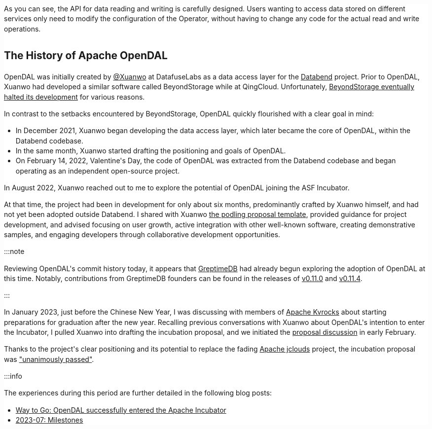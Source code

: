 As you can see, the API for data reading and writing is carefully designed. Users wanting to access data stored on different services only need to modify the configuration of the Operator, without having to change any code for the actual read and write operations.



## The History of Apache OpenDAL

OpenDAL was initially created by [@Xuanwo](https://xuanwo.io/about/) at DatafuseLabs as a data access layer for the [Databend](https://databend.rs/) project. Prior to OpenDAL, Xuanwo had developed a similar software called BeyondStorage while at QingCloud. Unfortunately, [BeyondStorage eventually halted its development](https://xuanwo.io/en-us/2023/01-beyond-storage-why-we-failed/) for various reasons.

In contrast to the setbacks encountered by BeyondStorage, OpenDAL quickly flourished with a clear goal in mind:

- In December 2021, Xuanwo began developing the data access layer, which later became the core of OpenDAL, within the Databend codebase.
- In the same month, Xuanwo started drafting the positioning and goals of OpenDAL.
- On February 14, 2022, Valentine's Day, the code of OpenDAL was extracted from the Databend codebase and began operating as an independent open-source project.

In August 2022, Xuanwo reached out to me to explore the potential of OpenDAL joining the ASF Incubator.

At that time, the project had been in development for only about six months, predominantly crafted by Xuanwo himself, and had not yet been adopted outside Databend. I shared with Xuanwo [the podling proposal template](https://cwiki.apache.org/confluence/display/INCUBATOR/New+Podling+Proposal), provided guidance for project development, and advised focusing on user growth, active integration with other well-known software, creating demonstrative samples, and engaging developers through collaborative development opportunities.

:::note

Reviewing OpenDAL's commit history today, it appears that [GreptimeDB](https://github.com/GreptimeTeam/greptimedb/) had already begun exploring the adoption of OpenDAL at this time. Notably, contributions from GreptimeDB founders can be found in the releases of [v0.11.0](https://github.com/apache/opendal/releases/tag/v0.11.0) and [v0.11.4](https://github.com/apache/opendal/releases/tag/v0.11.4).

:::

In January 2023, just before the Chinese New Year, I was discussing with members of [Apache Kvrocks](https://kvrocks.apache.org/) about starting preparations for graduation after the new year. Recalling previous conversations with Xuanwo about OpenDAL's intention to enter the Incubator, I pulled Xuanwo into drafting the incubation proposal, and we initiated the [proposal discussion](https://lists.apache.org/thread/px7wjcjy3rd4s59d4d3ll1x6y11d240r) in early February.

Thanks to the project's clear positioning and its potential to replace the fading [Apache jclouds](https://jclouds.apache.org/) project, the incubation proposal was ["unanimously passed"](https://lists.apache.org/thread/h76wsb582xjdph6p430vjq3oq26502bc).

:::info

The experiences during this period are further detailed in the following blog posts:

* [Way to Go: OpenDAL successfully entered the Apache Incubator](https://opendal.apache.org/blog/opendal-entered-apache-incubator/)
* [2023-07: Milestones](https://xuanwo.io/reports/2023-07/)
